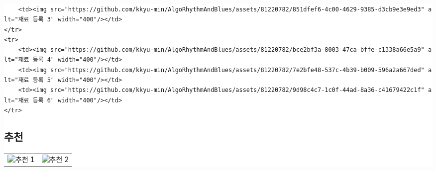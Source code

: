         <td><img src="https://github.com/kkyu-min/AlgoRhythmAndBlues/assets/81220782/851dfef6-4c00-4629-9385-d3cb9e3e9ed3" alt="재료 등록 3" width="400"/></td>
    </tr>
    <tr>
        <td><img src="https://github.com/kkyu-min/AlgoRhythmAndBlues/assets/81220782/bce2bf3a-8003-47ca-bffe-c1338a66e5a9" alt="재료 등록 4" width="400"/></td>
        <td><img src="https://github.com/kkyu-min/AlgoRhythmAndBlues/assets/81220782/7e2bfe48-537c-4b39-b009-596a2a667ded" alt="재료 등록 5" width="400"/></td>
        <td><img src="https://github.com/kkyu-min/AlgoRhythmAndBlues/assets/81220782/9d98c4c7-1c0f-44ad-8a36-c41679422c1f" alt="재료 등록 6" width="400"/></td>
    </tr>
</table>


## 추천
<table>
    <tr>
    <td><img src="https://github.com/kkyu-min/AlgoRhythmAndBlues/assets/81220782/6e9ff85d-7da7-4851-9169-d82d5885a7ff" alt="추천 1" width="400"/></td>
    <td><img src="https://github.com/kkyu-min/AlgoRhythmAndBlues/assets/81220782/30202519-cb43-4b05-8edf-a146e2889bc9" alt="추천 2" width="400"/></td>
    </tr>
</table>